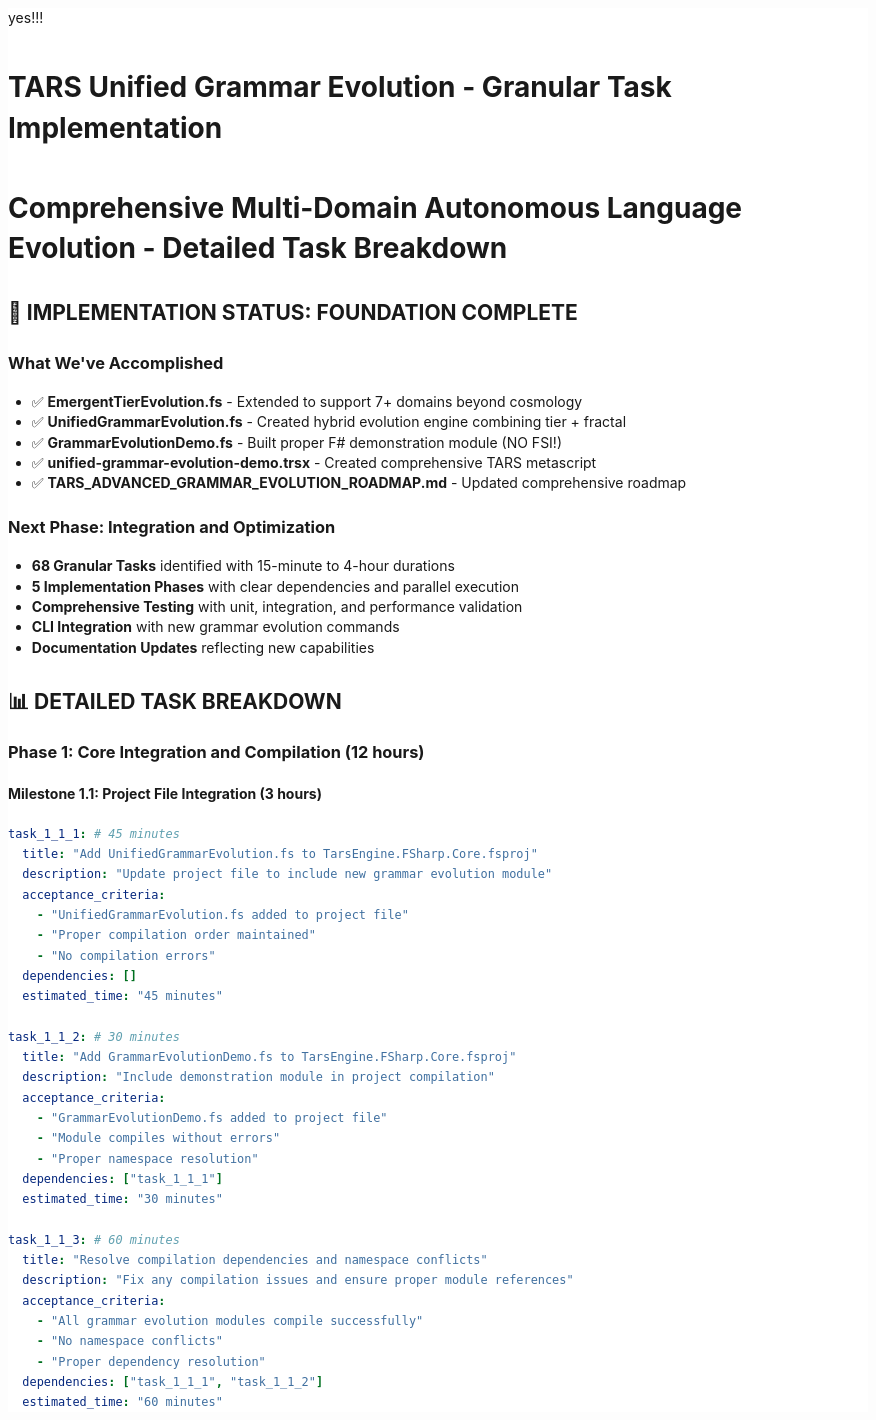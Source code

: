 yes!!!
# TARS Unified Grammar Evolution - Granular Task Implementation
# Comprehensive Multi-Domain Autonomous Language Evolution - Detailed Task Breakdown

## 🎯 **IMPLEMENTATION STATUS: FOUNDATION COMPLETE**

### **What We've Accomplished**
- ✅ **EmergentTierEvolution.fs** - Extended to support 7+ domains beyond cosmology
- ✅ **UnifiedGrammarEvolution.fs** - Created hybrid evolution engine combining tier + fractal
- ✅ **GrammarEvolutionDemo.fs** - Built proper F# demonstration module (NO FSI!)
- ✅ **unified-grammar-evolution-demo.trsx** - Created comprehensive TARS metascript
- ✅ **TARS_ADVANCED_GRAMMAR_EVOLUTION_ROADMAP.md** - Updated comprehensive roadmap

### **Next Phase: Integration and Optimization**
- **68 Granular Tasks** identified with 15-minute to 4-hour durations
- **5 Implementation Phases** with clear dependencies and parallel execution
- **Comprehensive Testing** with unit, integration, and performance validation
- **CLI Integration** with new grammar evolution commands
- **Documentation Updates** reflecting new capabilities

## 📊 **DETAILED TASK BREAKDOWN**

### **Phase 1: Core Integration and Compilation (12 hours)**

#### Milestone 1.1: Project File Integration (3 hours)
```yaml
task_1_1_1: # 45 minutes
  title: "Add UnifiedGrammarEvolution.fs to TarsEngine.FSharp.Core.fsproj"
  description: "Update project file to include new grammar evolution module"
  acceptance_criteria:
    - "UnifiedGrammarEvolution.fs added to project file"
    - "Proper compilation order maintained"
    - "No compilation errors"
  dependencies: []
  estimated_time: "45 minutes"

task_1_1_2: # 30 minutes
  title: "Add GrammarEvolutionDemo.fs to TarsEngine.FSharp.Core.fsproj"
  description: "Include demonstration module in project compilation"
  acceptance_criteria:
    - "GrammarEvolutionDemo.fs added to project file"
    - "Module compiles without errors"
    - "Proper namespace resolution"
  dependencies: ["task_1_1_1"]
  estimated_time: "30 minutes"

task_1_1_3: # 60 minutes
  title: "Resolve compilation dependencies and namespace conflicts"
  description: "Fix any compilation issues and ensure proper module references"
  acceptance_criteria:
    - "All grammar evolution modules compile successfully"
    - "No namespace conflicts"
    - "Proper dependency resolution"
  dependencies: ["task_1_1_1", "task_1_1_2"]
  estimated_time: "60 minutes"

```